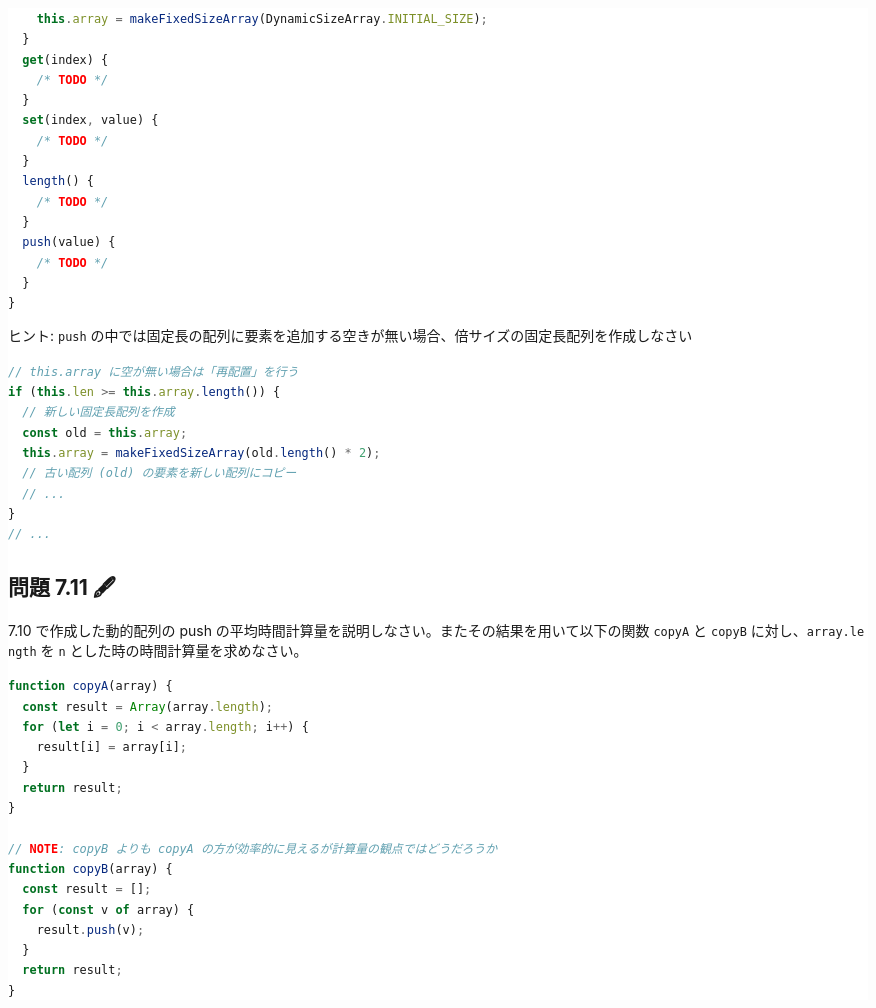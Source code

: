 ```js
    this.array = makeFixedSizeArray(DynamicSizeArray.INITIAL_SIZE);
  }
  get(index) {
    /* TODO */
  }
  set(index, value) {
    /* TODO */
  }
  length() {
    /* TODO */
  }
  push(value) {
    /* TODO */
  }
}
```

ヒント: `push` の中では固定長の配列に要素を追加する空きが無い場合、倍サイズの固定長配列を作成しなさい

```js
// this.array に空が無い場合は「再配置」を行う
if (this.len >= this.array.length()) {
  // 新しい固定長配列を作成
  const old = this.array;
  this.array = makeFixedSizeArray(old.length() * 2);
  // 古い配列 (old) の要素を新しい配列にコピー
  // ...
}
// ...
```

## 問題 7.11 🖋️

7.10 で作成した動的配列の push の平均時間計算量を説明しなさい。またその結果を用いて以下の関数 `copyA` と `copyB` に対し、`array.length` を `n` とした時の時間計算量を求めなさい。

```js
function copyA(array) {
  const result = Array(array.length);
  for (let i = 0; i < array.length; i++) {
    result[i] = array[i];
  }
  return result;
}

// NOTE: copyB よりも copyA の方が効率的に見えるが計算量の観点ではどうだろうか
function copyB(array) {
  const result = [];
  for (const v of array) {
    result.push(v);
  }
  return result;
}
```

